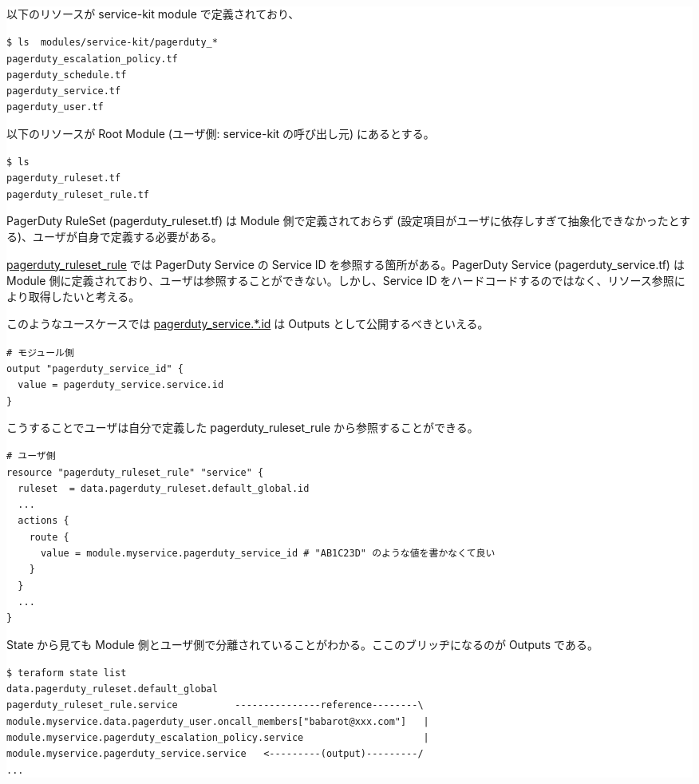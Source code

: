 以下のリソースが service-kit module で定義されており、

```console
$ ls  modules/service-kit/pagerduty_*
pagerduty_escalation_policy.tf
pagerduty_schedule.tf
pagerduty_service.tf
pagerduty_user.tf
```

以下のリソースが Root Module (ユーザ側: service-kit の呼び出し元) にあるとする。

```console
$ ls
pagerduty_ruleset.tf
pagerduty_ruleset_rule.tf
```

PagerDuty RuleSet (pagerduty_ruleset.tf) は Module 側で定義されておらず (設定項目がユーザに依存しすぎて抽象化できなかったとする)、ユーザが自身で定義する必要がある。

[pagerduty_ruleset_rule](https://registry.terraform.io/providers/PagerDuty/pagerduty/latest/docs/resources/ruleset_rule#route) では PagerDuty Service の Service ID を参照する箇所がある。PagerDuty Service (pagerduty_service.tf) は Module 側に定義されており、ユーザは参照することができない。しかし、Service ID をハードコードするのではなく、リソース参照により取得したいと考える。

このようなユースケースでは [pagerduty_service.*.id](https://registry.terraform.io/providers/PagerDuty/pagerduty/latest/docs/resources/service#id) は Outputs として公開するべきといえる。

```hcl
# モジュール側
output "pagerduty_service_id" {
  value = pagerduty_service.service.id
}
```

こうすることでユーザは自分で定義した pagerduty_ruleset_rule から参照することができる。

```hcl
# ユーザ側
resource "pagerduty_ruleset_rule" "service" {
  ruleset  = data.pagerduty_ruleset.default_global.id
  ...
  actions {
    route {
      value = module.myservice.pagerduty_service_id # "AB1C23D" のような値を書かなくて良い
    }
  }
  ...
}
```

State から見ても Module 側とユーザ側で分離されていることがわかる。ここのブリッヂになるのが Outputs である。

```console
$ teraform state list
data.pagerduty_ruleset.default_global
pagerduty_ruleset_rule.service          ---------------reference--------\
module.myservice.data.pagerduty_user.oncall_members["babarot@xxx.com"]   |
module.myservice.pagerduty_escalation_policy.service                     |
module.myservice.pagerduty_service.service   <---------(output)---------/
...
```
